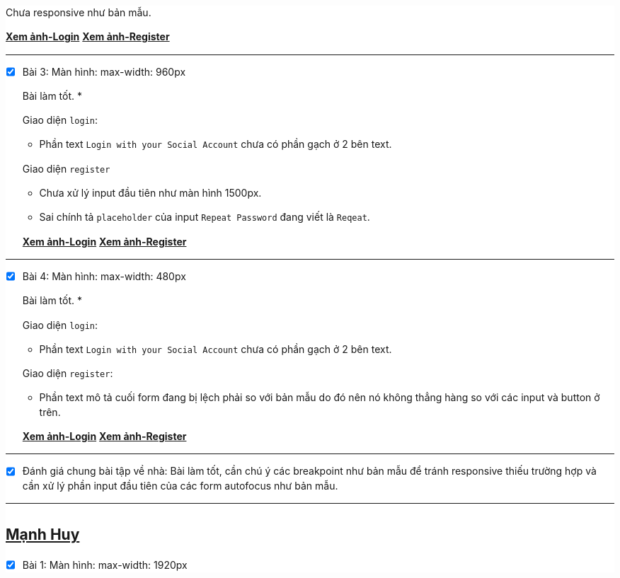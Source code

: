   Chưa responsive như bản mẫu.

  **[Xem ảnh-Login](https://reviewf8.vercel.app/Review/Fullstack_nodeJs_K4/Day12/images/huybui-login-1365.jpeg)**
  **[Xem ảnh-Register](https://reviewf8.vercel.app/Review/Fullstack_nodeJs_K4/Day12/images/huybui-register-1365.jpeg)**

---

- [x] Bài 3: Màn hình: max-width: 960px

  Bài làm tốt. \*

  Giao diện `login`:

  - Phần text `Login with your Social Account` chưa có phần gạch ở 2 bên text.

  Giao diện `register`

  - Chưa xử lý input đầu tiên như màn hình 1500px.

  - Sai chính tả `placeholder` của input `Repeat Password` đang viết là `Reqeat`.

  **[Xem ảnh-Login](https://reviewf8.vercel.app/Review/Fullstack_nodeJs_K4/Day12/images/huybui-login-960.jpeg)**
  **[Xem ảnh-Register](https://reviewf8.vercel.app/Review/Fullstack_nodeJs_K4/Day12/images/huybui-register-960.jpeg)**

---

- [x] Bài 4: Màn hình: max-width: 480px

  Bài làm tốt. \*

  Giao diện `login`:

  - Phần text `Login with your Social Account` chưa có phần gạch ở 2 bên text.

  Giao diện `register`:

  - Phần text mô tả cuối form đang bị lệch phải so với bản mẫu do đó nên nó không thẳng hàng so với các input và button ở trên.

  **[Xem ảnh-Login](https://reviewf8.vercel.app/Review/Fullstack_nodeJs_K4/Day12/images/huybui-login-480.jpeg)**
  **[Xem ảnh-Register](https://reviewf8.vercel.app/Review/Fullstack_nodeJs_K4/Day12/images/huybui-register-480.jpeg)**

---

- [x] Đánh giá chung bài tập về nhà: Bài làm tốt, cần chú ý các breakpoint như bản mẫu để tránh responsive thiếu trường hợp và cần xử lý phần input đầu tiên của các form autofocus như bản mẫu.

---

## [Mạnh Huy](https://github.com/HuyNguyen3107/F8_Fullstack_Offline_K4/tree/main/Day_12)

- [x] Bài 1: Màn hình: max-width: 1920px
